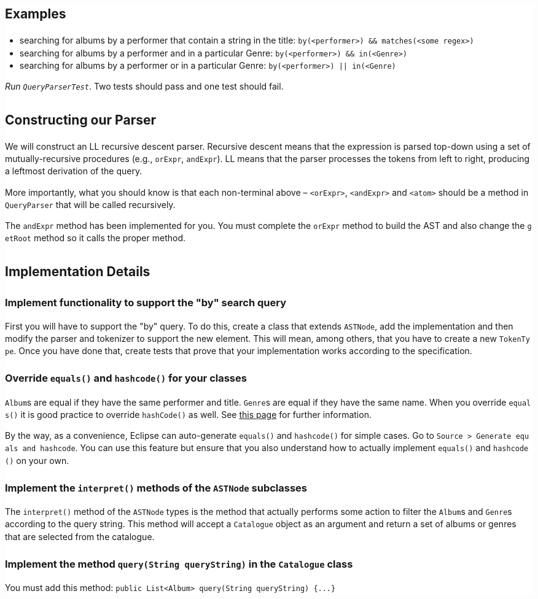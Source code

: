 ## Examples

+ searching for albums by a performer that contain a string in the title: `by(<performer>) && matches(<some regex>)`
+ searching for albums by a performer and in a particular Genre: `by(<performer>) && in(<Genre>)`
+ searching for albums by a performer or in a particular Genre: `by(<performer>) || in(<Genre)`

*Run `QueryParserTest`*. Two tests should pass and one test should fail.

## Constructing our Parser

We will construct an LL recursive descent parser. Recursive descent means that the expression is parsed top-down using a set of mutually-recursive procedures (e.g., `orExpr`, `andExpr`). LL means that the parser processes the tokens from left to right, producing a leftmost derivation of the query.

More importantly, what you should know is that each non-terminal above – `<orExpr>`, `<andExpr>` and `<atom>` should be a method in `QueryParser` that will be called recursively.

The `andExpr` method has been implemented for you. You must complete the `orExpr` method to build the AST and also change the `getRoot` method so it calls the proper method.

## Implementation Details

### Implement functionality to support the "by" search query

First you will have to support the "by" query. To do this, create a class that extends `ASTNode`, add the implementation and then modify the parser and tokenizer to support the new element. This will mean, among others, that you have to create a new `TokenType`. Once you have done that, create tests that prove that your implementation works according to the specification.

### Override `equals()` and `hashcode()` for your classes

`Album`s are equal if they have the same performer and title. `Genre`s are equal if they have the same name. When you override `equals()` it is good practice to override `hashCode()` as well. See [this page](www.ibm.com/developerworks/java/library/j-jtp05273/index.html) for further information.

By the way, as a convenience, Eclipse can auto-generate `equals()` and `hashcode()` for simple cases. Go to `Source > Generate equals and hashcode`. You can use this feature but ensure that you also understand how to actually implement `equals()` and `hashcode()` on your own.

### Implement the `interpret()` methods of the `ASTNode` subclasses

The `interpret()` method of the `ASTNode` types is the method that actually performs some action to filter the `Album`s and `Genre`s according to the query string. This method will accept a `Catalogue` object as an argument and return a set of albums or genres that are selected from the catalogue.

### Implement the method `query(String queryString)` in the `Catalogue` class

You must add this method:
	`public List<Album> query(String queryString) {...}`
